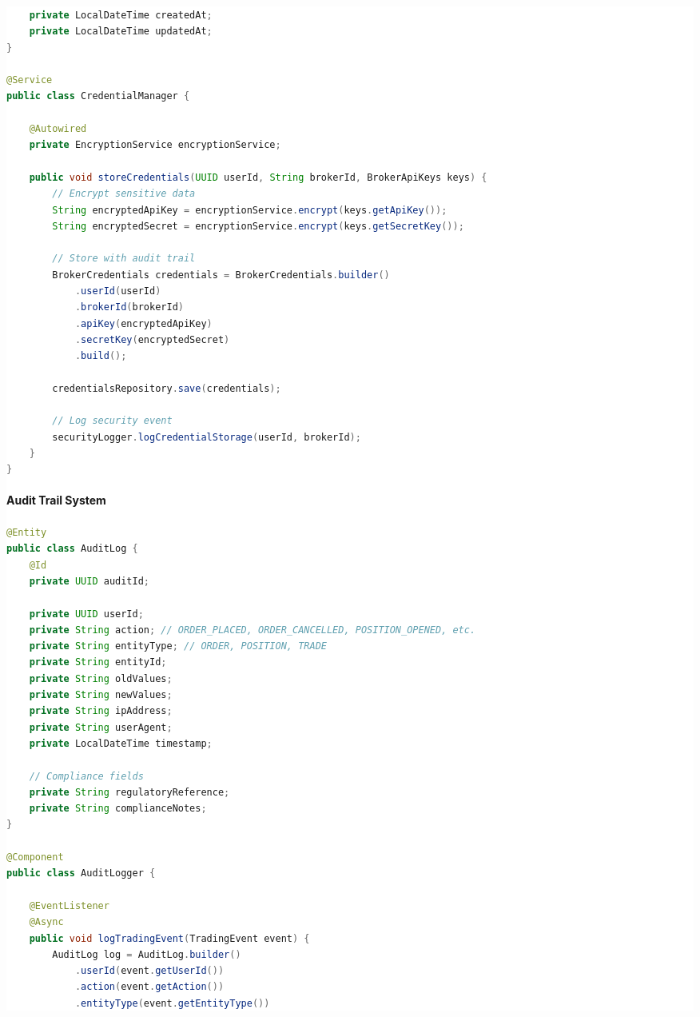 ```java
    private LocalDateTime createdAt;
    private LocalDateTime updatedAt;
}

@Service
public class CredentialManager {
    
    @Autowired
    private EncryptionService encryptionService;
    
    public void storeCredentials(UUID userId, String brokerId, BrokerApiKeys keys) {
        // Encrypt sensitive data
        String encryptedApiKey = encryptionService.encrypt(keys.getApiKey());
        String encryptedSecret = encryptionService.encrypt(keys.getSecretKey());
        
        // Store with audit trail
        BrokerCredentials credentials = BrokerCredentials.builder()
            .userId(userId)
            .brokerId(brokerId)
            .apiKey(encryptedApiKey)
            .secretKey(encryptedSecret)
            .build();
            
        credentialsRepository.save(credentials);
        
        // Log security event
        securityLogger.logCredentialStorage(userId, brokerId);
    }
}
```

#### Audit Trail System
```java
@Entity
public class AuditLog {
    @Id
    private UUID auditId;
    
    private UUID userId;
    private String action; // ORDER_PLACED, ORDER_CANCELLED, POSITION_OPENED, etc.
    private String entityType; // ORDER, POSITION, TRADE
    private String entityId;
    private String oldValues;
    private String newValues;
    private String ipAddress;
    private String userAgent;
    private LocalDateTime timestamp;
    
    // Compliance fields
    private String regulatoryReference;
    private String complianceNotes;
}

@Component
public class AuditLogger {
    
    @EventListener
    @Async
    public void logTradingEvent(TradingEvent event) {
        AuditLog log = AuditLog.builder()
            .userId(event.getUserId())
            .action(event.getAction())
            .entityType(event.getEntityType())
```